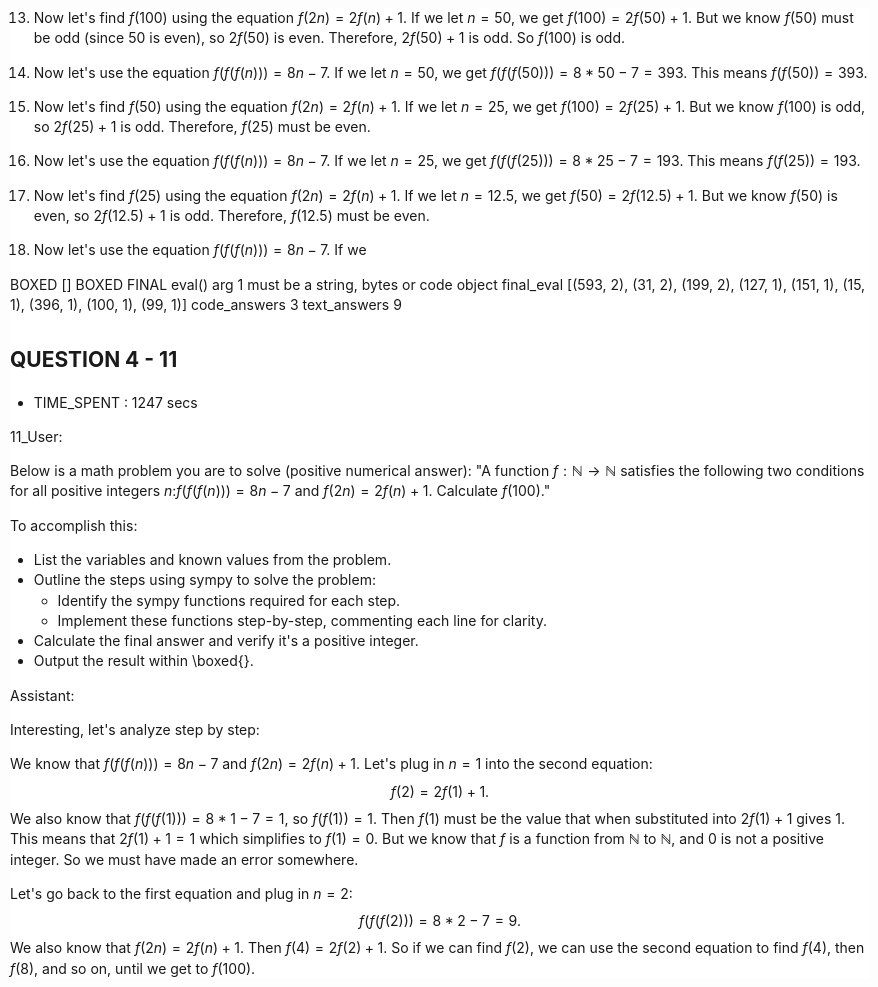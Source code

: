 13. Now let's find $f(100)$ using the equation $f(2n)=2f(n)+1$. If we let $n=50$, we get $f(100)=2f(50)+1$. But we know $f(50)$ must be odd (since $50$ is even), so $2f(50)$ is even. Therefore, $2f(50)+1$ is odd. So $f(100)$ is odd.

14. Now let's use the equation $f(f(f(n)))=8n-7$. If we let $n=50$, we get $f(f(f(50)))=8*50-7=393$. This means $f(f(50))=393$.

15. Now let's find $f(50)$ using the equation $f(2n)=2f(n)+1$. If we let $n=25$, we get $f(100)=2f(25)+1$. But we know $f(100)$ is odd, so $2f(25)+1$ is odd. Therefore, $f(25)$ must be even.

16. Now let's use the equation $f(f(f(n)))=8n-7$. If we let $n=25$, we get $f(f(f(25)))=8*25-7=193$. This means $f(f(25))=193$.

17. Now let's find $f(25)$ using the equation $f(2n)=2f(n)+1$. If we let $n=12.5$, we get $f(50)=2f(12.5)+1$. But we know $f(50)$ is even, so $2f(12.5)+1$ is odd. Therefore, $f(12.5)$ must be even.

18. Now let's use the equation $f(f(f(n)))=8n-7$. If we

BOXED []
BOXED FINAL 
eval() arg 1 must be a string, bytes or code object final_eval
[(593, 2), (31, 2), (199, 2), (127, 1), (151, 1), (15, 1), (396, 1), (100, 1), (99, 1)]
code_answers 3 text_answers 9



## QUESTION 4 - 11 
- TIME_SPENT : 1247 secs

11_User:

Below is a math problem you are to solve (positive numerical answer):
"A function $f: \mathbb N \to \mathbb N$ satisfies the following two conditions for all positive integers $n$:$f(f(f(n)))=8n-7$ and $f(2n)=2f(n)+1$. Calculate $f(100)$."

To accomplish this:
- List the variables and known values from the problem.
- Outline the steps using sympy to solve the problem:
  * Identify the sympy functions required for each step.
  * Implement these functions step-by-step, commenting each line for clarity.
- Calculate the final answer and verify it's a positive integer.
- Output the result within \boxed{}.

Assistant:

Interesting, let's analyze step by step:



We know that $f(f(f(n)))=8n-7$ and $f(2n)=2f(n)+1$. Let's plug in $n=1$ into the second equation:
$$f(2)=2f(1)+1.$$
We also know that $f(f(f(1)))=8*1-7=1$, so $f(f(1))=1$. Then $f(1)$ must be the value that when substituted into $2f(1)+1$ gives 1. This means that $2f(1)+1=1$ which simplifies to $f(1)=0$. But we know that $f$ is a function from $\mathbb{N}$ to $\mathbb{N}$, and 0 is not a positive integer. So we must have made an error somewhere.

Let's go back to the first equation and plug in $n=2$:
$$f(f(f(2)))=8*2-7=9.$$
We also know that $f(2n)=2f(n)+1$. Then $f(4)=2f(2)+1$. So if we can find $f(2)$, we can use the second equation to find $f(4)$, then $f(8)$, and so on, until we get to $f(100)$.
